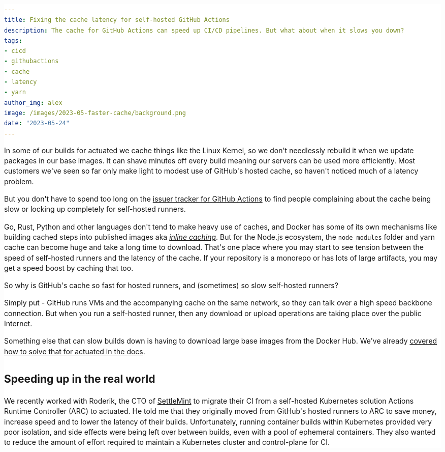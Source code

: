 ```yaml
---
title: Fixing the cache latency for self-hosted GitHub Actions
description: The cache for GitHub Actions can speed up CI/CD pipelines. But what about when it slows you down?
tags:
- cicd
- githubactions
- cache
- latency
- yarn
author_img: alex
image: /images/2023-05-faster-cache/background.png
date: "2023-05-24"
---
```


In some of our builds for actuated we cache things like the Linux Kernel, so we don't needlessly rebuild it when we update packages in our base images. It can shave minutes off every build meaning our servers can be used more efficiently. Most customers we've seen so far only make light to modest use of GitHub's hosted cache, so haven't noticed much of a latency problem.

But you don't have to spend too long on the [issuer tracker for GitHub Actions](https://github.com/actions/cache/issues?q=is%3Aissue+cache+slow+) to find people complaining about the cache being slow or locking up completely for self-hosted runners.

Go, Rust, Python and other languages don't tend to make heavy use of caches, and Docker has some of its own mechanisms like building cached steps into published images aka *[inline caching](https://docs.docker.com/build/cache/backends/inline/)*. But for the Node.js ecosystem, the `node_modules` folder and yarn cache can become huge and take a long time to download. That's one place where you may start to see tension between the speed of self-hosted runners and the latency of the cache. If your repository is a monorepo or has lots of large artifacts, you may get a speed boost by caching that too.

So why is GitHub's cache so fast for hosted runners, and (sometimes) so slow self-hosted runners?

Simply put - GitHub runs VMs and the accompanying cache on the same network, so they can talk over a high speed backbone connection. But when you run a self-hosted runner, then any download or upload operations are taking place over the public Internet.

Something else that can slow builds down is having to download large base images from the Docker Hub. We've already [covered how to solve that for actuated in the docs](https://docs.actuated.dev/tasks/registry-mirror/).

## Speeding up in the real world

We recently worked with Roderik, the CTO of [SettleMint](https://settlemint.com) to migrate their CI from a self-hosted Kubernetes solution Actions Runtime Controller (ARC) to actuated. He told me that they originally moved from GitHub's hosted runners to ARC to save money, increase speed and to lower the latency of their builds. Unfortunately, running container builds within Kubernetes provided very poor isolation, and side effects were being left over between builds, even with a pool of ephemeral containers. They also wanted to reduce the amount of effort required to maintain a Kubernetes cluster and control-plane for CI.
